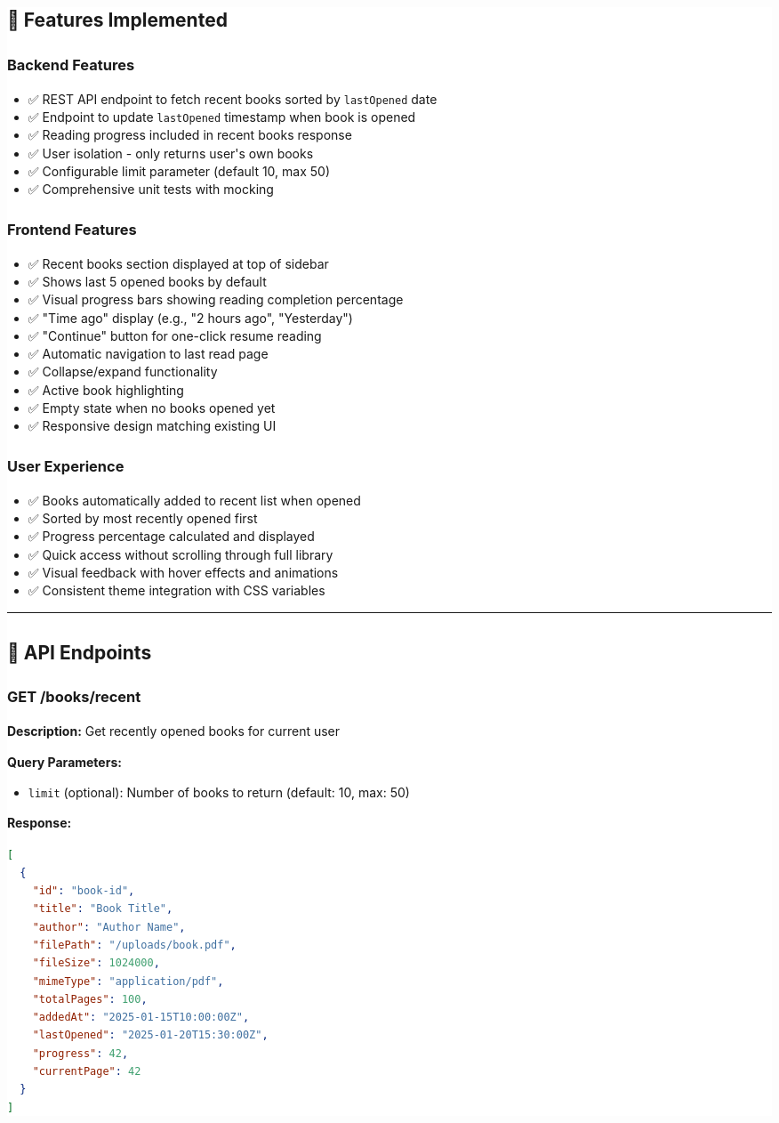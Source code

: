 ## 🎯 Features Implemented

### Backend Features
- ✅ REST API endpoint to fetch recent books sorted by `lastOpened` date
- ✅ Endpoint to update `lastOpened` timestamp when book is opened
- ✅ Reading progress included in recent books response
- ✅ User isolation - only returns user's own books
- ✅ Configurable limit parameter (default 10, max 50)
- ✅ Comprehensive unit tests with mocking

### Frontend Features
- ✅ Recent books section displayed at top of sidebar
- ✅ Shows last 5 opened books by default
- ✅ Visual progress bars showing reading completion percentage
- ✅ "Time ago" display (e.g., "2 hours ago", "Yesterday")
- ✅ "Continue" button for one-click resume reading
- ✅ Automatic navigation to last read page
- ✅ Collapse/expand functionality
- ✅ Active book highlighting
- ✅ Empty state when no books opened yet
- ✅ Responsive design matching existing UI

### User Experience
- ✅ Books automatically added to recent list when opened
- ✅ Sorted by most recently opened first
- ✅ Progress percentage calculated and displayed
- ✅ Quick access without scrolling through full library
- ✅ Visual feedback with hover effects and animations
- ✅ Consistent theme integration with CSS variables

---

## 🔌 API Endpoints

### GET /books/recent
**Description:** Get recently opened books for current user

**Query Parameters:**
- `limit` (optional): Number of books to return (default: 10, max: 50)

**Response:**
```json
[
  {
    "id": "book-id",
    "title": "Book Title",
    "author": "Author Name",
    "filePath": "/uploads/book.pdf",
    "fileSize": 1024000,
    "mimeType": "application/pdf",
    "totalPages": 100,
    "addedAt": "2025-01-15T10:00:00Z",
    "lastOpened": "2025-01-20T15:30:00Z",
    "progress": 42,
    "currentPage": 42
  }
]
```
